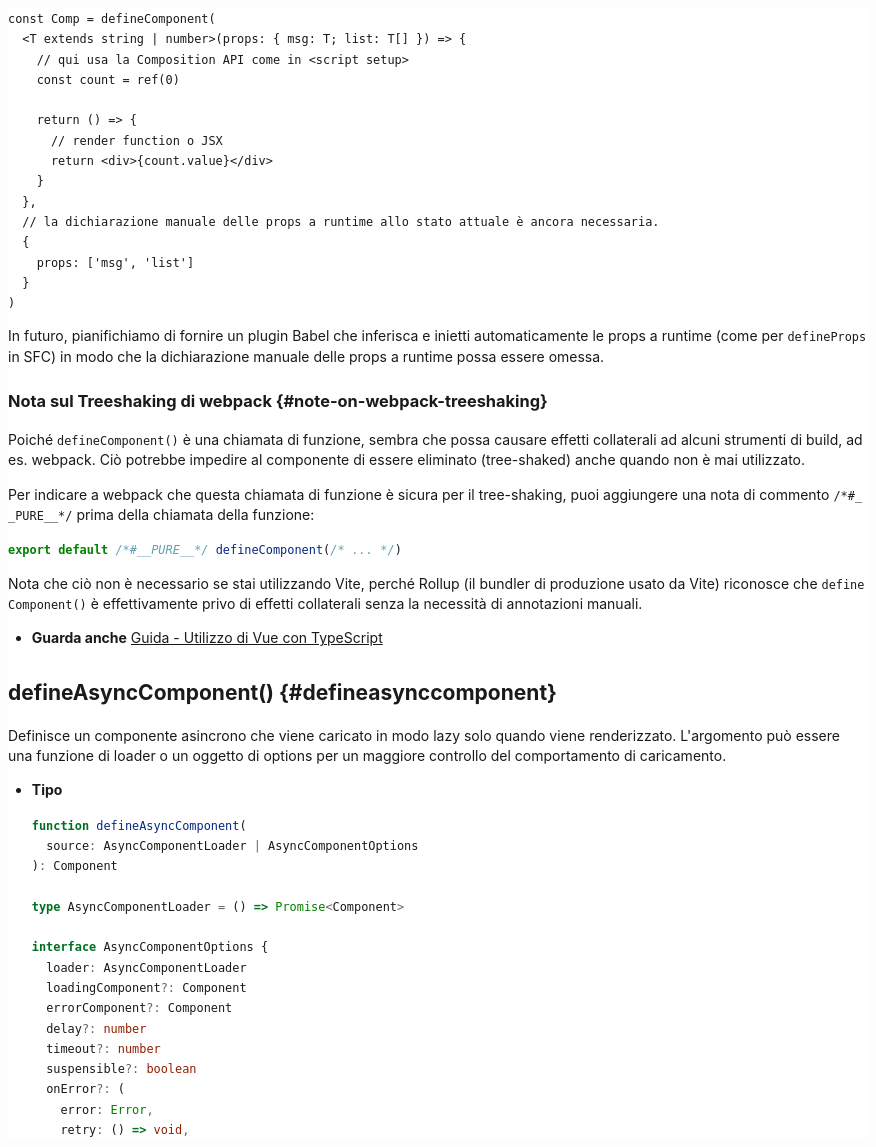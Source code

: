   ```tsx
  const Comp = defineComponent(
    <T extends string | number>(props: { msg: T; list: T[] }) => {
      // qui usa la Composition API come in <script setup>
      const count = ref(0)

      return () => {
        // render function o JSX
        return <div>{count.value}</div>
      }
    },
    // la dichiarazione manuale delle props a runtime allo stato attuale è ancora necessaria.
    {
      props: ['msg', 'list']
    }
  )
  ```

  In futuro, pianifichiamo di fornire un plugin Babel che inferisca e inietti automaticamente le props a runtime (come per `defineProps` in SFC) in modo che la dichiarazione manuale delle props a runtime possa essere omessa.

  ### Nota sul Treeshaking di webpack {#note-on-webpack-treeshaking}

  Poiché `defineComponent()` è una chiamata di funzione, sembra che possa causare effetti collaterali ad alcuni strumenti di build, ad es. webpack. Ciò potrebbe impedire al componente di essere eliminato (tree-shaked) anche quando non è mai utilizzato.

  Per indicare a webpack che questa chiamata di funzione è sicura per il tree-shaking, puoi aggiungere una nota di commento `/*#__PURE__*/` prima della chiamata della funzione:

  ```js
  export default /*#__PURE__*/ defineComponent(/* ... */)
  ```

  Nota che ciò non è necessario se stai utilizzando Vite, perché Rollup (il bundler di produzione usato da Vite) riconosce che `defineComponent()` è effettivamente privo di effetti collaterali senza la necessità di annotazioni manuali.

- **Guarda anche** [Guida - Utilizzo di Vue con TypeScript](/guide/typescript/overview#general-usage-notes)

## defineAsyncComponent() {#defineasynccomponent}

Definisce un componente asincrono che viene caricato in modo lazy solo quando viene renderizzato. L'argomento può essere una funzione di loader o un oggetto di options per un maggiore controllo del comportamento di caricamento.

- **Tipo**

  ```ts
  function defineAsyncComponent(
    source: AsyncComponentLoader | AsyncComponentOptions
  ): Component

  type AsyncComponentLoader = () => Promise<Component>

  interface AsyncComponentOptions {
    loader: AsyncComponentLoader
    loadingComponent?: Component
    errorComponent?: Component
    delay?: number
    timeout?: number
    suspensible?: boolean
    onError?: (
      error: Error,
      retry: () => void,
  ```